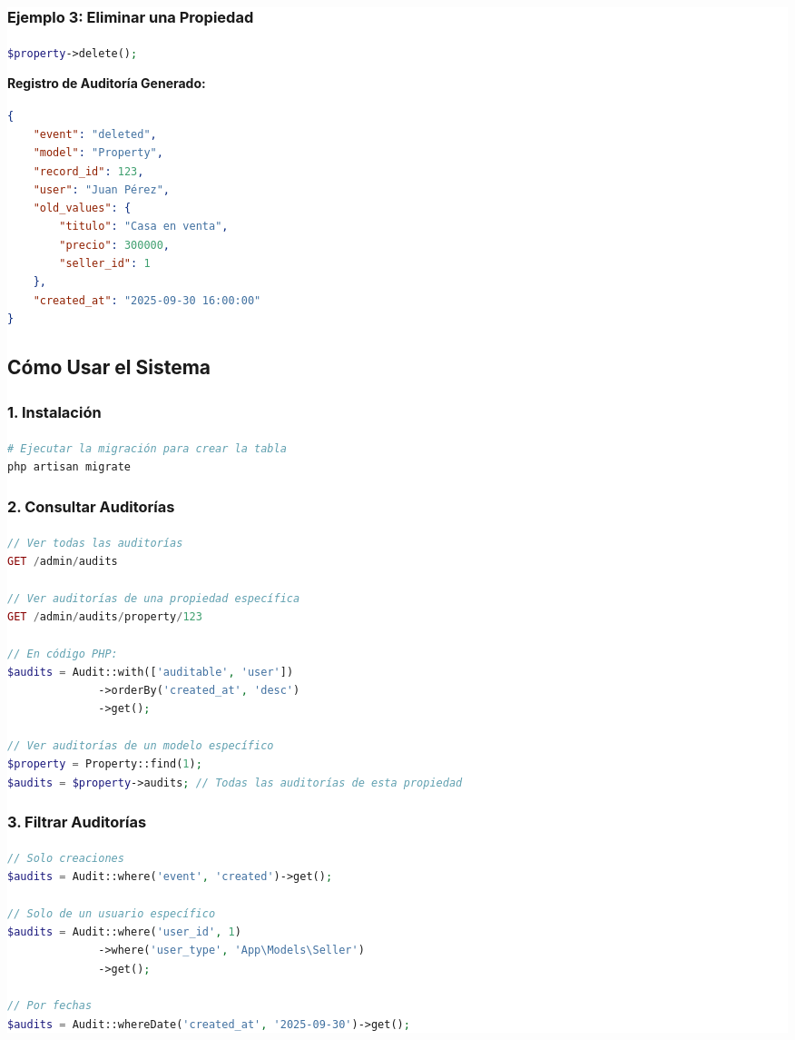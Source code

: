 ### Ejemplo 3: Eliminar una Propiedad
```php
$property->delete();
```

**Registro de Auditoría Generado:**
```json
{
    "event": "deleted",
    "model": "Property",
    "record_id": 123,
    "user": "Juan Pérez",
    "old_values": {
        "titulo": "Casa en venta",
        "precio": 300000,
        "seller_id": 1
    },
    "created_at": "2025-09-30 16:00:00"
}
```

## Cómo Usar el Sistema

### 1. Instalación
```bash
# Ejecutar la migración para crear la tabla
php artisan migrate
```

### 2. Consultar Auditorías
```php
// Ver todas las auditorías
GET /admin/audits

// Ver auditorías de una propiedad específica
GET /admin/audits/property/123

// En código PHP:
$audits = Audit::with(['auditable', 'user'])
              ->orderBy('created_at', 'desc')
              ->get();

// Ver auditorías de un modelo específico
$property = Property::find(1);
$audits = $property->audits; // Todas las auditorías de esta propiedad
```

### 3. Filtrar Auditorías
```php
// Solo creaciones
$audits = Audit::where('event', 'created')->get();

// Solo de un usuario específico
$audits = Audit::where('user_id', 1)
              ->where('user_type', 'App\Models\Seller')
              ->get();

// Por fechas
$audits = Audit::whereDate('created_at', '2025-09-30')->get();
```
